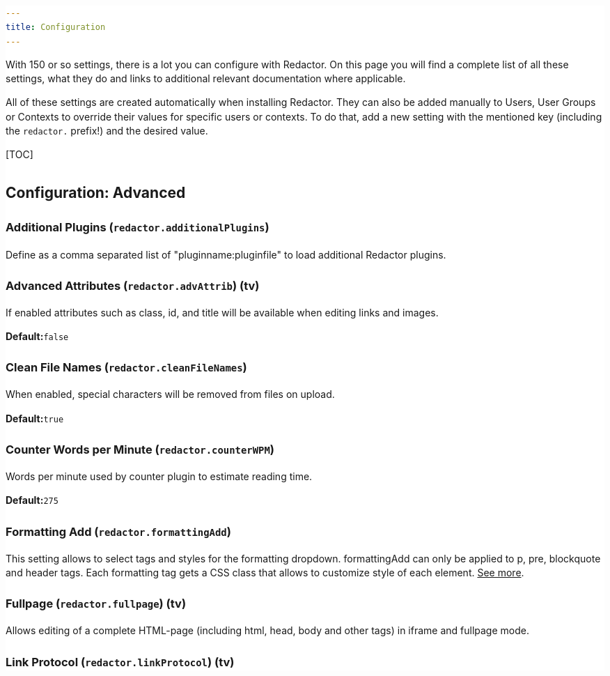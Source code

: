 ```yaml
---
title: Configuration
---
```


With 150 or so settings, there is a lot you can configure with Redactor. On this page you will find a complete list of all these settings, what they do and links to additional relevant documentation where applicable.

All of these settings are created automatically when installing Redactor. They can also be added manually to Users, User Groups or Contexts to override their values for specific users or contexts. To do that, add a new setting with the mentioned key (including the `redactor.` prefix!) and the desired value.

[TOC]

## Configuration: Advanced

### Additional Plugins (`redactor.additionalPlugins`) 

Define as a comma separated list of "pluginname:pluginfile" to load additional Redactor plugins.

### Advanced Attributes (`redactor.advAttrib`) (tv)

If enabled attributes such as class, id, and title will be available when editing links and images.

**Default:**`false`

### Clean File Names (`redactor.cleanFileNames`) 

When enabled, special characters will be removed from files on upload.

**Default:**`true`

### Counter Words per Minute (`redactor.counterWPM`) 

Words per minute used by counter plugin to estimate reading time.

**Default:**`275`

### Formatting Add (`redactor.formattingAdd`) 

This setting allows to select tags and styles for the formatting dropdown. formattingAdd can only be applied to p, pre, blockquote and header tags. Each formatting tag gets a CSS class that allows to customize style of each element. [See more](Custom_Formatting).

### Fullpage (`redactor.fullpage`) (tv)

Allows editing of a complete HTML-page (including html, head, body and other tags) in iframe and fullpage mode.

### Link Protocol (`redactor.linkProtocol`) (tv)
